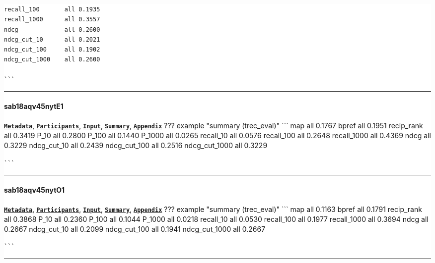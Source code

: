 	recall_100 		 all 0.1935 
	recall_1000 	 all 0.3557 
	ndcg 			 all 0.2600 
	ndcg_cut_10 	 all 0.2021 
	ndcg_cut_100 	 all 0.1902 
	ndcg_cut_1000 	 all 0.2600 

	```
---
#### sab18aqv45nytE1 
[**`Metadata`**](./runs.md#sab18aqv45nyte1), [**`Participants`**](./participants.md#sabir), [**`Input`**](https://trec.nist.gov/results/trec27/core/input.sab18aqv45nytE1.gz), [**`Summary`**](https://trec.nist.gov/results/trec27/core/summary.trec_eval.sab18aqv45nytE1), [**`Appendix`**](https://trec.nist.gov/pubs/trec27/appendices/core/sab18aqv45nytE1.pdf)
??? example "summary (trec_eval)"
	```
	map 			 all 0.1767 
	bpref 			 all 0.1951 
	recip_rank 		 all 0.3419 
	P_10 			 all 0.2800 
	P_100 			 all 0.1440 
	P_1000 			 all 0.0265 
	recall_10 		 all 0.0576 
	recall_100 		 all 0.2648 
	recall_1000 	 all 0.4369 
	ndcg 			 all 0.3229 
	ndcg_cut_10 	 all 0.2439 
	ndcg_cut_100 	 all 0.2516 
	ndcg_cut_1000 	 all 0.3229 

	```
---
#### sab18aqv45nytO1 
[**`Metadata`**](./runs.md#sab18aqv45nyto1), [**`Participants`**](./participants.md#sabir), [**`Input`**](https://trec.nist.gov/results/trec27/core/input.sab18aqv45nytO1.gz), [**`Summary`**](https://trec.nist.gov/results/trec27/core/summary.trec_eval.sab18aqv45nytO1), [**`Appendix`**](https://trec.nist.gov/pubs/trec27/appendices/core/sab18aqv45nytO1.pdf)
??? example "summary (trec_eval)"
	```
	map 			 all 0.1163 
	bpref 			 all 0.1791 
	recip_rank 		 all 0.3868 
	P_10 			 all 0.2360 
	P_100 			 all 0.1044 
	P_1000 			 all 0.0218 
	recall_10 		 all 0.0530 
	recall_100 		 all 0.1977 
	recall_1000 	 all 0.3694 
	ndcg 			 all 0.2667 
	ndcg_cut_10 	 all 0.2099 
	ndcg_cut_100 	 all 0.1941 
	ndcg_cut_1000 	 all 0.2667 

	```
---
